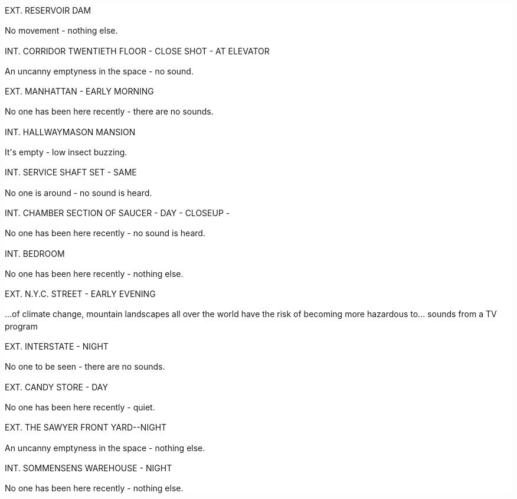 EXT. RESERVOIR DAM

No movement - nothing else.



INT. CORRIDOR TWENTIETH FLOOR - CLOSE SHOT - AT ELEVATOR

An uncanny emptyness in the space - no sound.



EXT. MANHATTAN - EARLY MORNING

No one has been here recently - there are no sounds.



INT. HALLWAYMASON MANSION

It's empty - low insect buzzing.



INT. SERVICE SHAFT  SET - SAME

No one is around - no sound is heard.



INT. CHAMBER SECTION OF SAUCER - DAY - CLOSEUP -

No one has been here recently - no sound is heard.



INT. BEDROOM

No one has been here recently - nothing else.



EXT. N.Y.C. STREET - EARLY EVENING

...of climate change, mountain landscapes all over the world have the risk of becoming more hazardous to... sounds from a TV program 


EXT. INTERSTATE - NIGHT

No one to be seen - there are no sounds.



EXT. CANDY STORE - DAY

No one has been here recently - quiet.



EXT. THE SAWYER FRONT YARD--NIGHT

An uncanny emptyness in the space - nothing else.



INT. SOMMENSENS WAREHOUSE - NIGHT

No one has been here recently - nothing else.


